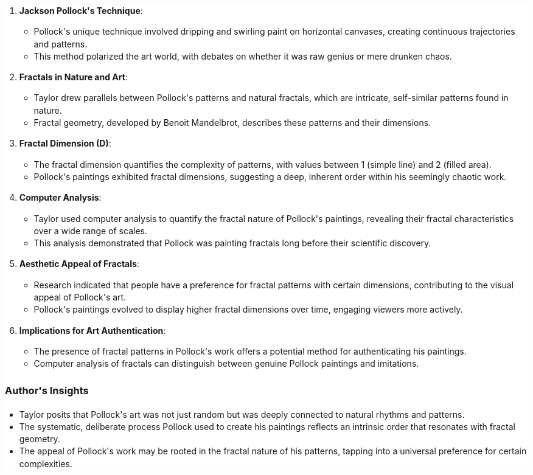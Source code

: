 1. **Jackson Pollock's Technique**:
   - Pollock's unique technique involved dripping and swirling paint on horizontal canvases, creating continuous trajectories and patterns.
   - This method polarized the art world, with debates on whether it was raw genius or mere drunken chaos.

2. **Fractals in Nature and Art**:
   - Taylor drew parallels between Pollock's patterns and natural fractals, which are intricate, self-similar patterns found in nature.
   - Fractal geometry, developed by Benoit Mandelbrot, describes these patterns and their dimensions.

3. **Fractal Dimension (D)**:
   - The fractal dimension quantifies the complexity of patterns, with values between 1 (simple line) and 2 (filled area).
   - Pollock's paintings exhibited fractal dimensions, suggesting a deep, inherent order within his seemingly chaotic work.

4. **Computer Analysis**:
   - Taylor used computer analysis to quantify the fractal nature of Pollock's paintings, revealing their fractal characteristics over a wide range of scales.
   - This analysis demonstrated that Pollock was painting fractals long before their scientific discovery.

5. **Aesthetic Appeal of Fractals**:
   - Research indicated that people have a preference for fractal patterns with certain dimensions, contributing to the visual appeal of Pollock's art.
   - Pollock's paintings evolved to display higher fractal dimensions over time, engaging viewers more actively.

6. **Implications for Art Authentication**:
   - The presence of fractal patterns in Pollock's work offers a potential method for authenticating his paintings.
   - Computer analysis of fractals can distinguish between genuine Pollock paintings and imitations.

### Author's Insights

- Taylor posits that Pollock's art was not just random but was deeply connected to natural rhythms and patterns.
- The systematic, deliberate process Pollock used to create his paintings reflects an intrinsic order that resonates with fractal geometry.
- The appeal of Pollock's work may be rooted in the fractal nature of his patterns, tapping into a universal preference for certain complexities.